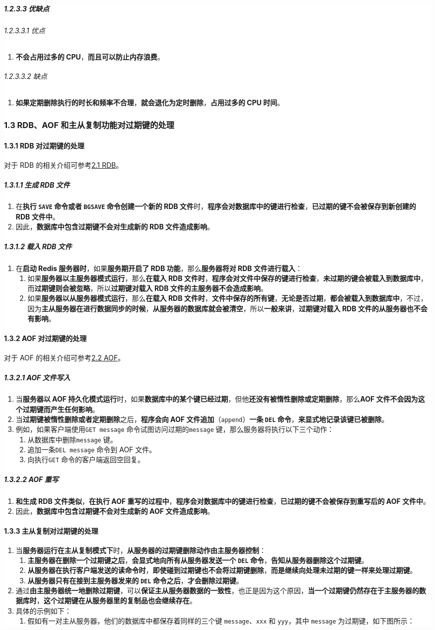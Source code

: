 ##### 1.2.3.3 优缺点

###### 1.2.3.3.1 优点

1. **不会占用过多的 CPU**，**而且可以防止内存浪费**。

###### 1.2.3.3.2 缺点

1. **如果定期删除执行的时长和频率不合理**，**就会退化为定时删除**，**占用过多的 CPU 时间**。

### 1.3 RDB、AOF 和主从复制功能对过期键的处理

#### 1.3.1 RDB 对过期键的处理

对于 RDB 的相关介绍可参考[2.1 RDB](https://notebook.grayson.top/project-37/doc-806/#2-1-RDB)。

##### 1.3.1.1 生成 RDB 文件

1. 在**执行 `SAVE` 命令或者 `BGSAVE` 命令创建一个新的 RDB 文件**时，**程序会对数据库中的键进行检查**，**已过期的键不会被保存到新创建的 RDB 文件中**。
2. 因此，**数据库中包含过期键不会对生成新的 RDB 文件造成影响**。

##### 1.3.1.2 载入 RDB 文件

1. 在**启动 Redis 服务器时**，如果**服务期开启了 RDB 功能**，那么**服务器将对 RDB 文件进行载入**：
   1. 如果**服务器以主服务器模式运行**，那么**在载入 RDB 文件时**，**程序会对文件中保存的键进行检查**，**未过期的键会被载入到数据库中**，而**过期键则会被忽略**，所以**过期键对载入 RDB 文件的主服务器不会造成影响**。
   2. 如果**服务器以从服务器模式运行**，那么**在载入 RDB 文件时**，**文件中保存的所有键**，**无论是否过期**，**都会被载入到数据库中**，不过，因为**主从服务器在进行数据同步的时候**，**从服务器的数据库就会被清空**，所以**一般来讲**，**过期键对载入 RDB 文件的从服务器也不会有影响**。

#### 1.3.2 AOF 对过期键的处理

对于 AOF 的相关介绍可参考[2.2 AOF](https://notebook.grayson.top/project-37/doc-806/#2-2-AOF)。

##### 1.3.2.1 AOF 文件写入

1. 当**服务器以 AOF 持久化模式运行**时，如果**数据库中的某个键已经过期**，但他**还没有被惰性删除或定期删除**，那么**AOF 文件不会因为这个过期键而产生任何影响**。
2. 当**过期键被惰性删除或者定期删除**之后，**程序会向 AOF 文件追加**（`append`）**一条 `DEL` 命令**，**来显式地记录该键已被删除**。
3. 例如，如果客户端使用`GET message` 命令试图访问过期的`message` 键，那么服务器将执行以下三个动作：
   1. 从数据库中删除`message` 键。
   2. 追加一条`DEL message` 命令到 AOF 文件。
   3. 向执行`GET` 命令的客户端返回空回复。

##### 1.3.2.2 AOF 重写

1. **和生成 RDB 文件类似**，**在执行 AOF 重写的过程中**，**程序会对数据库中的键进行检查**，**已过期的键不会被保存到重写后的 AOF 文件中**。
2. 因此，**数据库中包含过期键不会对生成新的 AOF 文件造成影响**。

#### 1.3.3 主从复制对过期键的处理

1. 当**服务器运行在主从复制模式下**时，**从服务器的过期键删除动作由主服务器控制**：
   1. **主服务器在删除一个过期键之后**，**会显式地向所有从服务器发送一个 `DEL` 命令**，**告知从服务器删除这个过期键**。
   2. **从服务器在执行客户端发送的读命令时**，**即使碰到过期键也不会将过期键删除**，**而是继续向处理未过期的键一样来处理过期键**。
   3. **从服务器只有在接到主服务器发来的 `DEL` 命令之后**，**才会删除过期键**。
2. 通过**由主服务器统一地删除过期键**，可以**保证主从服务器数据的一致性**，也正是因为这个原因，**当一个过期键仍然存在于主服务器的数据库时**，**这个过期键在从服务器里的复制品也会继续存在**。
3. 具体的示例如下：
   1. 假如有一对主从服务器，他们的数据库中都保存着同样的三个键 `message`、`xxx` 和 `yyy`，其中 `message` 为过期键，如下图所示：
